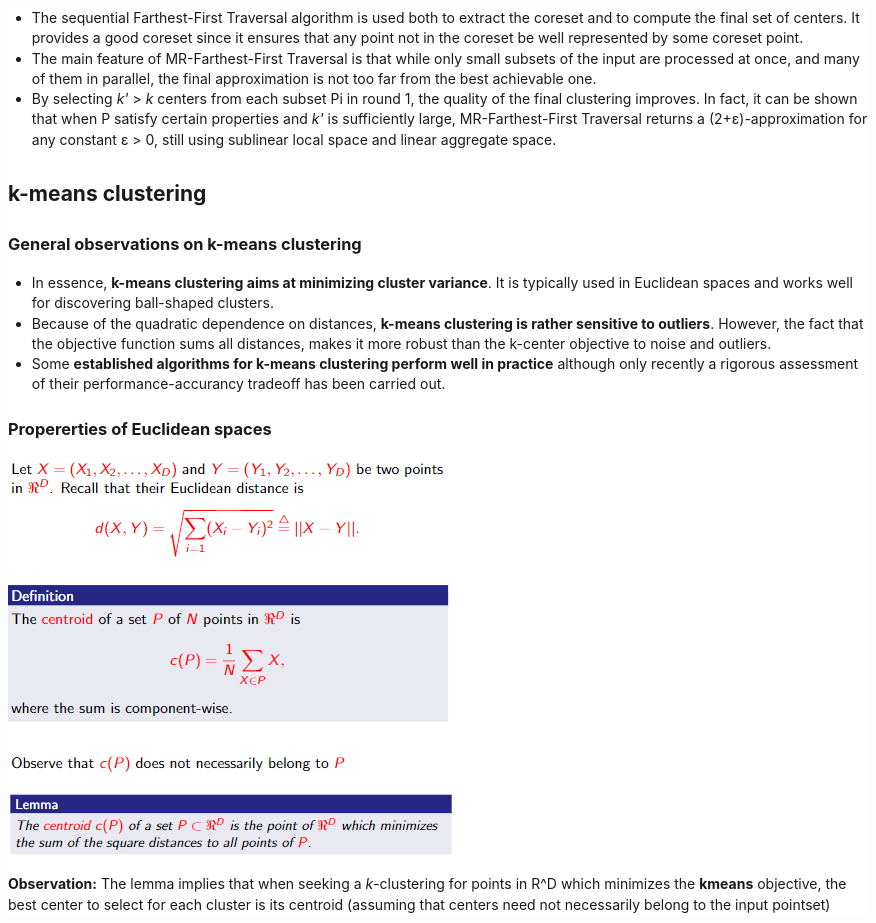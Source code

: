 * The sequential Farthest-First Traversal algorithm is used both to extract the coreset and to compute the final set of centers. It provides a good coreset since it ensures that any point not in the coreset be well represented by some coreset point.
* The main feature of MR-Farthest-First Traversal is that while only small subsets of the input are processed at once, and many of them in parallel, the final approximation is not too far from the best achievable one.
* By selecting _k'_ > _k_ centers from each subset Pi in round 1, the quality of the final clustering improves. In fact, it can be shown that when P satisfy certain properties and _k'_ is sufficiently large, MR-Farthest-First Traversal returns a (2+ε)-approximation for any constant ε > 0, still using sublinear local space and linear aggregate space.

## k-means clustering

### General observations on k-means clustering

* In essence, __k-means clustering aims at minimizing cluster variance__. It is typically used in Euclidean spaces and works well for discovering ball-shaped clusters.
* Because of the quadratic dependence on distances, __k-means clustering is rather sensitive to outliers__. However, the fact that the objective function sums all distances, makes it more robust than the k-center objective to noise and outliers.
* Some __established algorithms for k-means clustering perform well in practice__ although only recently a rigorous assessment of their performance-accurancy tradeoff has been carried out.

### Propererties of Euclidean spaces

![properties of euclidean spaces](../immagini/pes.png)

![properties of euclidean spaces](../immagini/pes_lemma.png)

__Observation:__ The lemma implies that when seeking a _k_-clustering for points in R^D which minimizes the __kmeans__ objective, the best center to select for each cluster is its centroid (assuming that centers need not necessarily belong to the input pointset)
